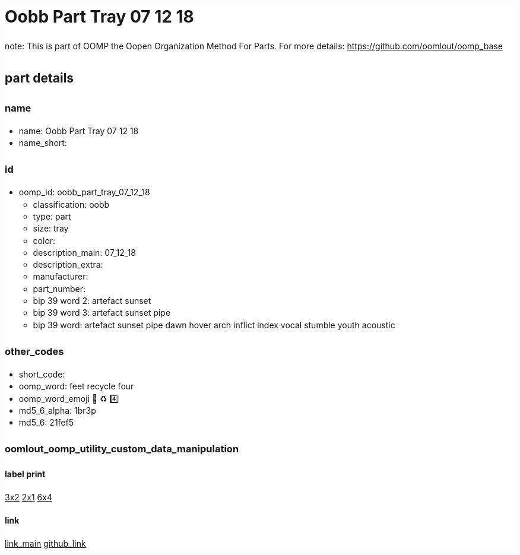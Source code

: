 # Oobb Part Tray 07 12 18  

note: This is part of OOMP the Oopen Organization Method For Parts. For more details: https://github.com/oomlout/oomp_base

##  part details





### name
* name: Oobb Part Tray 07 12 18
* name_short: 
### id
* oomp_id: oobb_part_tray_07_12_18
  * classification: oobb
  * type: part
  * size: tray
  * color: 
  * description_main: 07_12_18
  * description_extra: 
  * manufacturer: 
  * part_number: 
  * bip 39 word 2: artefact sunset
  * bip 39 word 3: artefact sunset pipe
  * bip 39 word: artefact sunset pipe dawn hover arch inflict index vocal stumble youth acoustic

### other_codes
* short_code: 
* oomp_word: feet recycle four
* oomp_word_emoji :feet: :recycle: :four:
* md5_6_alpha: 1br3p
* md5_6: 21fef5






### oomlout_oomp_utility_custom_data_manipulation
#### label print
[3x2](http://192.168.1.245:1112/?label=oomp%201br3p)
[2x1](http://192.168.1.242:1112/?label=oomp%201br3p)
[6x4](http://192.168.1.55:1112/?label=oomp%201br3p)    

#### link

[link_main](https://github.com/oomlout/oomlout_oomp_current_version_messy/tree/main/parts/oobb_part_tray_07_12_18) [github_link](https://github.com/oomlout/oomlout_oomp_part_src/tree/main/parts/oobb_part_tray_07_12_18)                             
